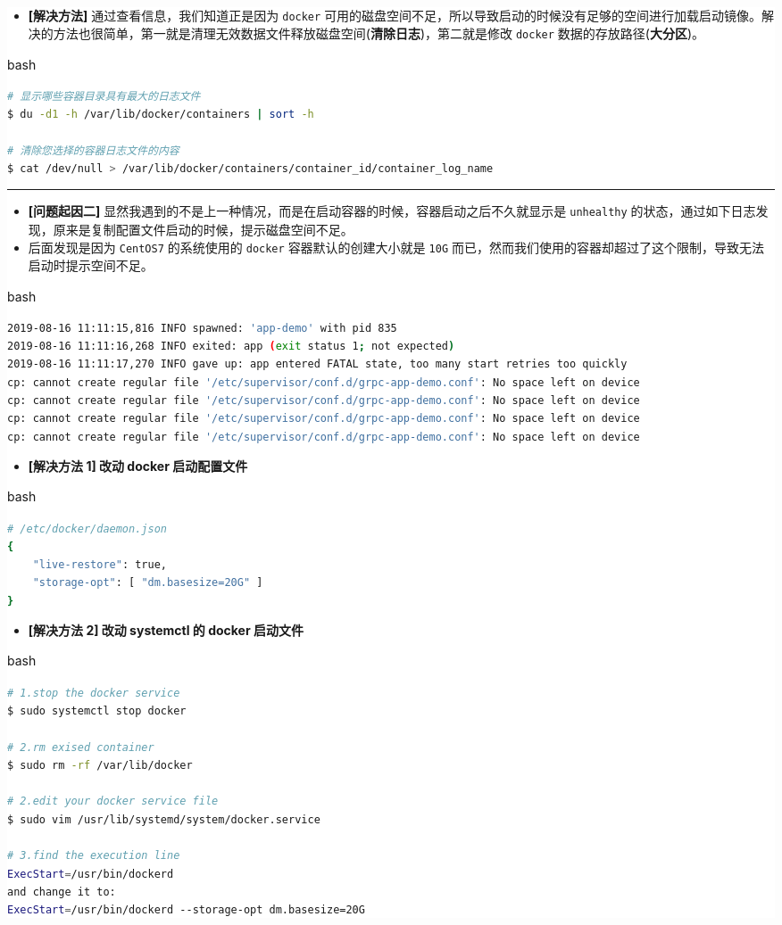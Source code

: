 - **[解决方法]** 通过查看信息，我们知道正是因为 `docker` 可用的磁盘空间不足，所以导致启动的时候没有足够的空间进行加载启动镜像。解决的方法也很简单，第一就是清理无效数据文件释放磁盘空间(**清除日志**)，第二就是修改 `docker` 数据的存放路径(**大分区**)。





bash

```bash
# 显示哪些容器目录具有最大的日志文件
$ du -d1 -h /var/lib/docker/containers | sort -h

# 清除您选择的容器日志文件的内容
$ cat /dev/null > /var/lib/docker/containers/container_id/container_log_name
```

------

- **[问题起因二]** 显然我遇到的不是上一种情况，而是在启动容器的时候，容器启动之后不久就显示是 `unhealthy` 的状态，通过如下日志发现，原来是复制配置文件启动的时候，提示磁盘空间不足。
- 后面发现是因为 `CentOS7` 的系统使用的 `docker` 容器默认的创建大小就是 `10G` 而已，然而我们使用的容器却超过了这个限制，导致无法启动时提示空间不足。





bash

```bash
2019-08-16 11:11:15,816 INFO spawned: 'app-demo' with pid 835
2019-08-16 11:11:16,268 INFO exited: app (exit status 1; not expected)
2019-08-16 11:11:17,270 INFO gave up: app entered FATAL state, too many start retries too quickly
cp: cannot create regular file '/etc/supervisor/conf.d/grpc-app-demo.conf': No space left on device
cp: cannot create regular file '/etc/supervisor/conf.d/grpc-app-demo.conf': No space left on device
cp: cannot create regular file '/etc/supervisor/conf.d/grpc-app-demo.conf': No space left on device
cp: cannot create regular file '/etc/supervisor/conf.d/grpc-app-demo.conf': No space left on device
```

- **[解决方法 1] 改动 docker 启动配置文件**





bash

```bash
# /etc/docker/daemon.json
{
    "live-restore": true,
    "storage-opt": [ "dm.basesize=20G" ]
}
```

- **[解决方法 2] 改动 systemctl 的 docker 启动文件**





bash

```bash
# 1.stop the docker service
$ sudo systemctl stop docker

# 2.rm exised container
$ sudo rm -rf /var/lib/docker

# 2.edit your docker service file
$ sudo vim /usr/lib/systemd/system/docker.service

# 3.find the execution line
ExecStart=/usr/bin/dockerd
and change it to:
ExecStart=/usr/bin/dockerd --storage-opt dm.basesize=20G
```